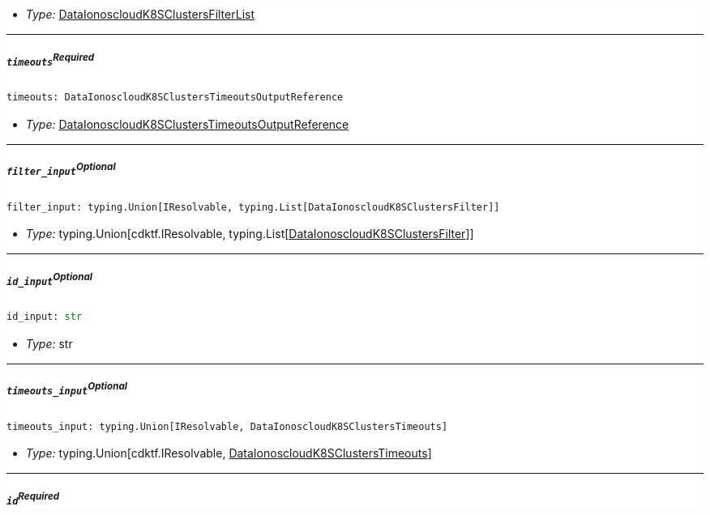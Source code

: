 - *Type:* <a href="#@cdktf/provider-ionoscloud.dataIonoscloudK8SClusters.DataIonoscloudK8SClustersFilterList">DataIonoscloudK8SClustersFilterList</a>

---

##### `timeouts`<sup>Required</sup> <a name="timeouts" id="@cdktf/provider-ionoscloud.dataIonoscloudK8SClusters.DataIonoscloudK8SClusters.property.timeouts"></a>

```python
timeouts: DataIonoscloudK8SClustersTimeoutsOutputReference
```

- *Type:* <a href="#@cdktf/provider-ionoscloud.dataIonoscloudK8SClusters.DataIonoscloudK8SClustersTimeoutsOutputReference">DataIonoscloudK8SClustersTimeoutsOutputReference</a>

---

##### `filter_input`<sup>Optional</sup> <a name="filter_input" id="@cdktf/provider-ionoscloud.dataIonoscloudK8SClusters.DataIonoscloudK8SClusters.property.filterInput"></a>

```python
filter_input: typing.Union[IResolvable, typing.List[DataIonoscloudK8SClustersFilter]]
```

- *Type:* typing.Union[cdktf.IResolvable, typing.List[<a href="#@cdktf/provider-ionoscloud.dataIonoscloudK8SClusters.DataIonoscloudK8SClustersFilter">DataIonoscloudK8SClustersFilter</a>]]

---

##### `id_input`<sup>Optional</sup> <a name="id_input" id="@cdktf/provider-ionoscloud.dataIonoscloudK8SClusters.DataIonoscloudK8SClusters.property.idInput"></a>

```python
id_input: str
```

- *Type:* str

---

##### `timeouts_input`<sup>Optional</sup> <a name="timeouts_input" id="@cdktf/provider-ionoscloud.dataIonoscloudK8SClusters.DataIonoscloudK8SClusters.property.timeoutsInput"></a>

```python
timeouts_input: typing.Union[IResolvable, DataIonoscloudK8SClustersTimeouts]
```

- *Type:* typing.Union[cdktf.IResolvable, <a href="#@cdktf/provider-ionoscloud.dataIonoscloudK8SClusters.DataIonoscloudK8SClustersTimeouts">DataIonoscloudK8SClustersTimeouts</a>]

---

##### `id`<sup>Required</sup> <a name="id" id="@cdktf/provider-ionoscloud.dataIonoscloudK8SClusters.DataIonoscloudK8SClusters.property.id"></a>
